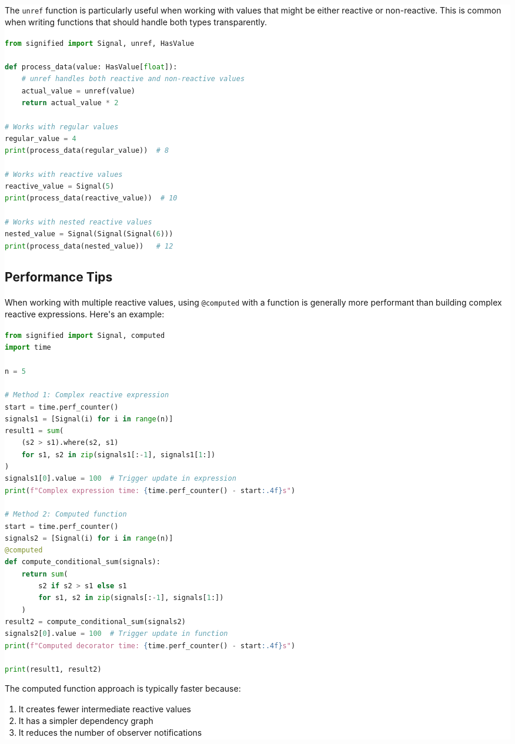 The `unref` function is particularly useful when working with values that might be either reactive or non-reactive. This is common when writing functions that should handle both types transparently.

```python
from signified import Signal, unref, HasValue

def process_data(value: HasValue[float]):
    # unref handles both reactive and non-reactive values
    actual_value = unref(value)
    return actual_value * 2

# Works with regular values
regular_value = 4
print(process_data(regular_value))  # 8

# Works with reactive values
reactive_value = Signal(5)
print(process_data(reactive_value))  # 10

# Works with nested reactive values
nested_value = Signal(Signal(Signal(6)))
print(process_data(nested_value))   # 12
```

## Performance Tips

When working with multiple reactive values, using `@computed` with a function is generally more performant than building complex reactive expressions. Here's an example:

```python
from signified import Signal, computed
import time

n = 5

# Method 1: Complex reactive expression
start = time.perf_counter()
signals1 = [Signal(i) for i in range(n)]
result1 = sum(
    (s2 > s1).where(s2, s1)
    for s1, s2 in zip(signals1[:-1], signals1[1:])
)
signals1[0].value = 100  # Trigger update in expression
print(f"Complex expression time: {time.perf_counter() - start:.4f}s")

# Method 2: Computed function
start = time.perf_counter()
signals2 = [Signal(i) for i in range(n)]
@computed
def compute_conditional_sum(signals):
    return sum(
        s2 if s2 > s1 else s1
        for s1, s2 in zip(signals[:-1], signals[1:])
    )
result2 = compute_conditional_sum(signals2)
signals2[0].value = 100  # Trigger update in function
print(f"Computed decorator time: {time.perf_counter() - start:.4f}s")

print(result1, result2)
```

The computed function approach is typically faster because:
1. It creates fewer intermediate reactive values
2. It has a simpler dependency graph
3. It reduces the number of observer notifications
